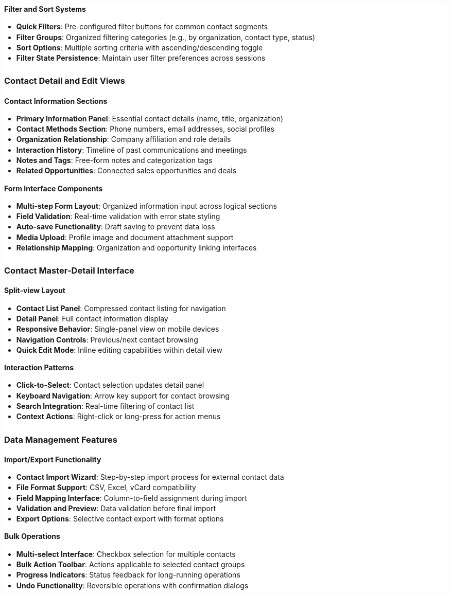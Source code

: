 **Filter and Sort Systems**
- **Quick Filters**: Pre-configured filter buttons for common contact segments
- **Filter Groups**: Organized filtering categories (e.g., by organization, contact type, status)
- **Sort Options**: Multiple sorting criteria with ascending/descending toggle
- **Filter State Persistence**: Maintain user filter preferences across sessions

### Contact Detail and Edit Views

**Contact Information Sections**
- **Primary Information Panel**: Essential contact details (name, title, organization)
- **Contact Methods Section**: Phone numbers, email addresses, social profiles
- **Organization Relationship**: Company affiliation and role details
- **Interaction History**: Timeline of past communications and meetings
- **Notes and Tags**: Free-form notes and categorization tags
- **Related Opportunities**: Connected sales opportunities and deals

**Form Interface Components**
- **Multi-step Form Layout**: Organized information input across logical sections
- **Field Validation**: Real-time validation with error state styling
- **Auto-save Functionality**: Draft saving to prevent data loss
- **Media Upload**: Profile image and document attachment support
- **Relationship Mapping**: Organization and opportunity linking interfaces

### Contact Master-Detail Interface

**Split-view Layout**
- **Contact List Panel**: Compressed contact listing for navigation
- **Detail Panel**: Full contact information display
- **Responsive Behavior**: Single-panel view on mobile devices
- **Navigation Controls**: Previous/next contact browsing
- **Quick Edit Mode**: Inline editing capabilities within detail view

**Interaction Patterns**
- **Click-to-Select**: Contact selection updates detail panel
- **Keyboard Navigation**: Arrow key support for contact browsing
- **Search Integration**: Real-time filtering of contact list
- **Context Actions**: Right-click or long-press for action menus

### Data Management Features

**Import/Export Functionality**
- **Contact Import Wizard**: Step-by-step import process for external contact data
- **File Format Support**: CSV, Excel, vCard compatibility
- **Field Mapping Interface**: Column-to-field assignment during import
- **Validation and Preview**: Data validation before final import
- **Export Options**: Selective contact export with format options

**Bulk Operations**
- **Multi-select Interface**: Checkbox selection for multiple contacts
- **Bulk Action Toolbar**: Actions applicable to selected contact groups
- **Progress Indicators**: Status feedback for long-running operations
- **Undo Functionality**: Reversible operations with confirmation dialogs
